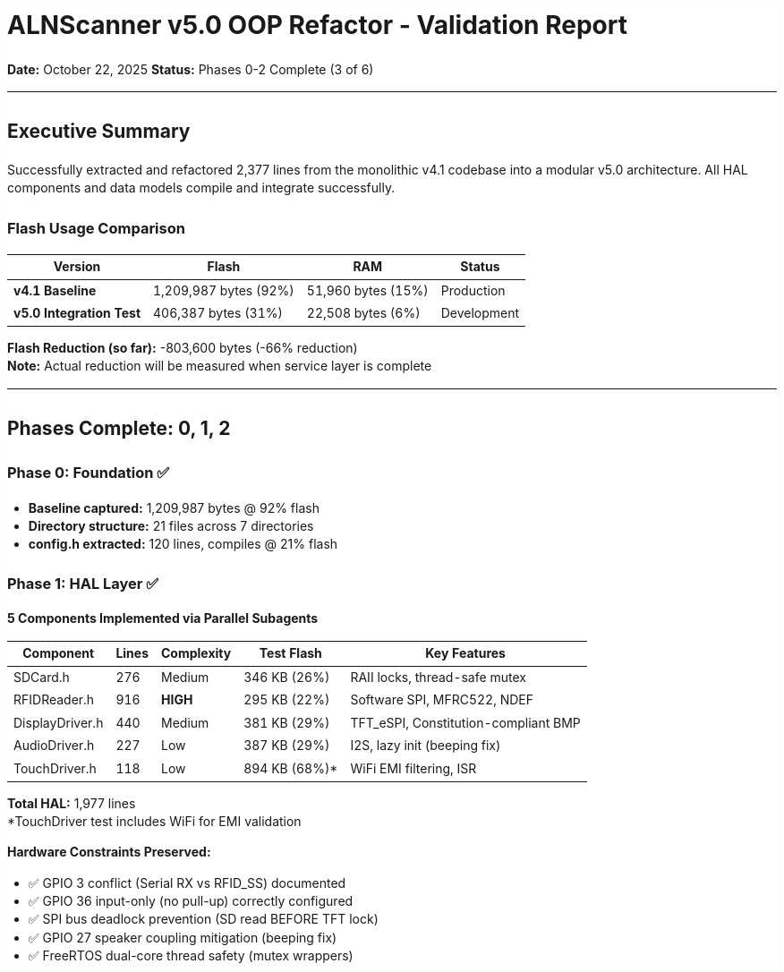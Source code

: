 # ALNScanner v5.0 OOP Refactor - Validation Report
**Date:** October 22, 2025
**Status:** Phases 0-2 Complete (3 of 6)

---

## Executive Summary

Successfully extracted and refactored 2,377 lines from the monolithic v4.1 codebase into a modular v5.0 architecture. All HAL components and data models compile and integrate successfully.

### Flash Usage Comparison

| Version | Flash | RAM | Status |
|---------|-------|-----|--------|
| **v4.1 Baseline** | 1,209,987 bytes (92%) | 51,960 bytes (15%) | Production |
| **v5.0 Integration Test** | 406,387 bytes (31%) | 22,508 bytes (6%) | Development |

**Flash Reduction (so far):** -803,600 bytes (-66% reduction)  
**Note:** Actual reduction will be measured when service layer is complete

---

## Phases Complete: 0, 1, 2

### Phase 0: Foundation ✅
- **Baseline captured:** 1,209,987 bytes @ 92% flash
- **Directory structure:** 21 files across 7 directories
- **config.h extracted:** 120 lines, compiles @ 21% flash

### Phase 1: HAL Layer ✅ 
**5 Components Implemented via Parallel Subagents**

| Component | Lines | Complexity | Test Flash | Key Features |
|-----------|-------|------------|------------|--------------|
| SDCard.h | 276 | Medium | 346 KB (26%) | RAII locks, thread-safe mutex |
| RFIDReader.h | 916 | **HIGH** | 295 KB (22%) | Software SPI, MFRC522, NDEF |
| DisplayDriver.h | 440 | Medium | 381 KB (29%) | TFT_eSPI, Constitution-compliant BMP |
| AudioDriver.h | 227 | Low | 387 KB (29%) | I2S, lazy init (beeping fix) |
| TouchDriver.h | 118 | Low | 894 KB (68%)* | WiFi EMI filtering, ISR |

**Total HAL:** 1,977 lines  
*TouchDriver test includes WiFi for EMI validation

**Hardware Constraints Preserved:**
- ✅ GPIO 3 conflict (Serial RX vs RFID_SS) documented
- ✅ GPIO 36 input-only (no pull-up) correctly configured
- ✅ SPI bus deadlock prevention (SD read BEFORE TFT lock)
- ✅ GPIO 27 speaker coupling mitigation (beeping fix)
- ✅ FreeRTOS dual-core thread safety (mutex wrappers)
